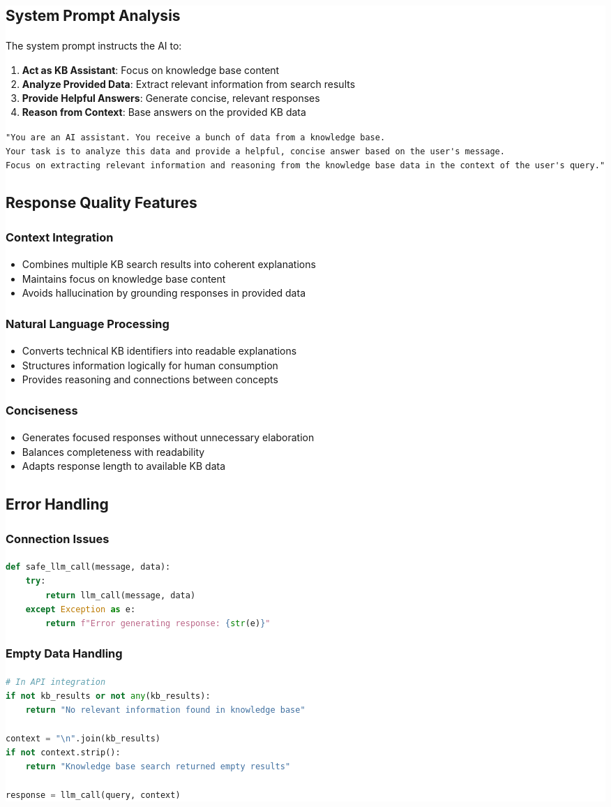 ## System Prompt Analysis

The system prompt instructs the AI to:
1. **Act as KB Assistant**: Focus on knowledge base content
2. **Analyze Provided Data**: Extract relevant information from search results
3. **Provide Helpful Answers**: Generate concise, relevant responses
4. **Reason from Context**: Base answers on the provided KB data

```
"You are an AI assistant. You receive a bunch of data from a knowledge base. 
Your task is to analyze this data and provide a helpful, concise answer based on the user's message. 
Focus on extracting relevant information and reasoning from the knowledge base data in the context of the user's query."
```

## Response Quality Features

### Context Integration
- Combines multiple KB search results into coherent explanations
- Maintains focus on knowledge base content
- Avoids hallucination by grounding responses in provided data

### Natural Language Processing
- Converts technical KB identifiers into readable explanations
- Structures information logically for human consumption
- Provides reasoning and connections between concepts

### Conciseness
- Generates focused responses without unnecessary elaboration
- Balances completeness with readability
- Adapts response length to available KB data

## Error Handling

### Connection Issues
```python
def safe_llm_call(message, data):
    try:
        return llm_call(message, data)
    except Exception as e:
        return f"Error generating response: {str(e)}"
```

### Empty Data Handling
```python
# In API integration
if not kb_results or not any(kb_results):
    return "No relevant information found in knowledge base"
    
context = "\n".join(kb_results)
if not context.strip():
    return "Knowledge base search returned empty results"
    
response = llm_call(query, context)
```
